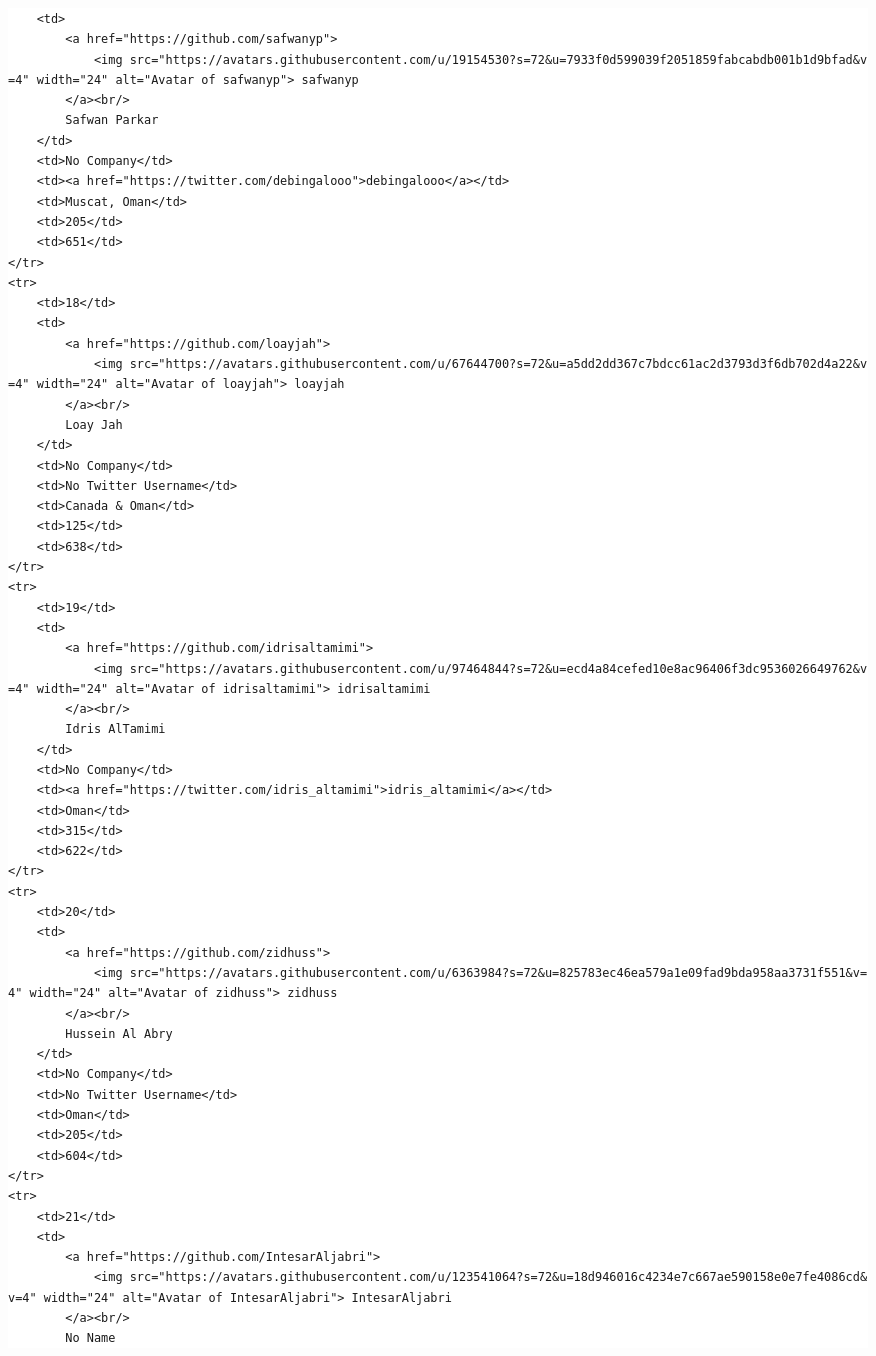 		<td>
			<a href="https://github.com/safwanyp">
				<img src="https://avatars.githubusercontent.com/u/19154530?s=72&u=7933f0d599039f2051859fabcabdb001b1d9bfad&v=4" width="24" alt="Avatar of safwanyp"> safwanyp
			</a><br/>
			Safwan Parkar
		</td>
		<td>No Company</td>
		<td><a href="https://twitter.com/debingalooo">debingalooo</a></td>
		<td>Muscat, Oman</td>
		<td>205</td>
		<td>651</td>
	</tr>
	<tr>
		<td>18</td>
		<td>
			<a href="https://github.com/loayjah">
				<img src="https://avatars.githubusercontent.com/u/67644700?s=72&u=a5dd2dd367c7bdcc61ac2d3793d3f6db702d4a22&v=4" width="24" alt="Avatar of loayjah"> loayjah
			</a><br/>
			Loay Jah
		</td>
		<td>No Company</td>
		<td>No Twitter Username</td>
		<td>Canada & Oman</td>
		<td>125</td>
		<td>638</td>
	</tr>
	<tr>
		<td>19</td>
		<td>
			<a href="https://github.com/idrisaltamimi">
				<img src="https://avatars.githubusercontent.com/u/97464844?s=72&u=ecd4a84cefed10e8ac96406f3dc9536026649762&v=4" width="24" alt="Avatar of idrisaltamimi"> idrisaltamimi
			</a><br/>
			Idris AlTamimi
		</td>
		<td>No Company</td>
		<td><a href="https://twitter.com/idris_altamimi">idris_altamimi</a></td>
		<td>Oman</td>
		<td>315</td>
		<td>622</td>
	</tr>
	<tr>
		<td>20</td>
		<td>
			<a href="https://github.com/zidhuss">
				<img src="https://avatars.githubusercontent.com/u/6363984?s=72&u=825783ec46ea579a1e09fad9bda958aa3731f551&v=4" width="24" alt="Avatar of zidhuss"> zidhuss
			</a><br/>
			Hussein Al Abry
		</td>
		<td>No Company</td>
		<td>No Twitter Username</td>
		<td>Oman</td>
		<td>205</td>
		<td>604</td>
	</tr>
	<tr>
		<td>21</td>
		<td>
			<a href="https://github.com/IntesarAljabri">
				<img src="https://avatars.githubusercontent.com/u/123541064?s=72&u=18d946016c4234e7c667ae590158e0e7fe4086cd&v=4" width="24" alt="Avatar of IntesarAljabri"> IntesarAljabri
			</a><br/>
			No Name